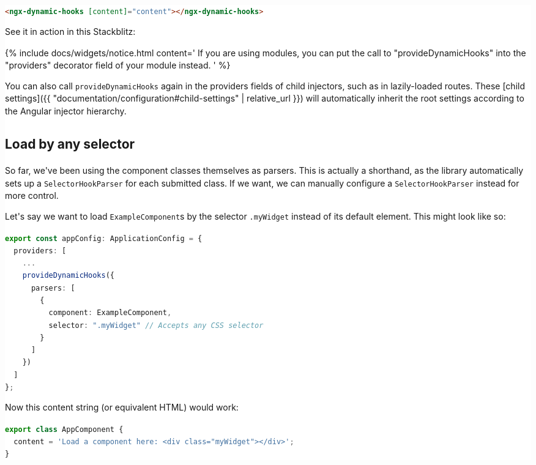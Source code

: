 ```html
<ngx-dynamic-hooks [content]="content"></ngx-dynamic-hooks>
```

See it in action in this Stackblitz:

<div 
  class='stackblitz' 
  data-url="https://stackblitz.com/github/Angular-Dynamic-Hooks/Example-v3-GlobalSettings" 
  data-fileQueryParam="file=src%2Fapp%2Fapp.component.ts"
  data-image="{{ "/assets/images/stackblitz/global_settings.jpg" | relative_url }}"
></div>

{% include docs/widgets/notice.html content='
  <span>If you are using modules, you can put the call to "provideDynamicHooks" into the "providers" decorator field of your module instead.</span>
' %}

You can also call `provideDynamicHooks` again in the providers fields of child injectors, such as in lazily-loaded routes. These [child settings]({{ "documentation/configuration#child-settings" | relative_url }}) will automatically inherit the root settings according to the Angular injector hierarchy.

## Load by any selector

So far, we've been using the component classes themselves as parsers. This is actually a shorthand, as the library automatically sets up a `SelectorHookParser` for each submitted class. If we want, we can manually configure a `SelectorHookParser` instead for more control. 

Let's say we want to load `ExampleComponent`s by the selector `.myWidget` instead of its default element. This might look like so:

```ts
export const appConfig: ApplicationConfig = {
  providers: [
    ...
    provideDynamicHooks({
      parsers: [
        {
          component: ExampleComponent,
          selector: ".myWidget" // Accepts any CSS selector
        }
      ]
    })
  ]
};
```

Now this content string (or equivalent HTML) would work:

```ts
export class AppComponent {
  content = 'Load a component here: <div class="myWidget"></div>';
}
```
